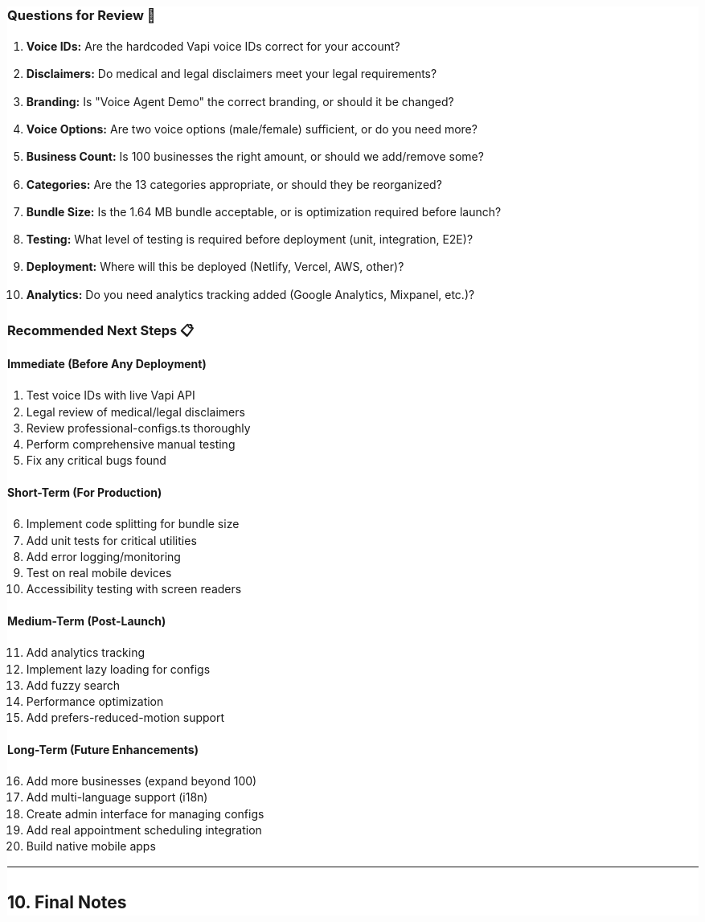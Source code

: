 ### Questions for Review 🤔

1. **Voice IDs:** Are the hardcoded Vapi voice IDs correct for your account?

2. **Disclaimers:** Do medical and legal disclaimers meet your legal requirements?

3. **Branding:** Is "Voice Agent Demo" the correct branding, or should it be changed?

4. **Voice Options:** Are two voice options (male/female) sufficient, or do you need more?

5. **Business Count:** Is 100 businesses the right amount, or should we add/remove some?

6. **Categories:** Are the 13 categories appropriate, or should they be reorganized?

7. **Bundle Size:** Is the 1.64 MB bundle acceptable, or is optimization required before launch?

8. **Testing:** What level of testing is required before deployment (unit, integration, E2E)?

9. **Deployment:** Where will this be deployed (Netlify, Vercel, AWS, other)?

10. **Analytics:** Do you need analytics tracking added (Google Analytics, Mixpanel, etc.)?

### Recommended Next Steps 📋

#### Immediate (Before Any Deployment)
1. Test voice IDs with live Vapi API
2. Legal review of medical/legal disclaimers
3. Review professional-configs.ts thoroughly
4. Perform comprehensive manual testing
5. Fix any critical bugs found

#### Short-Term (For Production)
6. Implement code splitting for bundle size
7. Add unit tests for critical utilities
8. Add error logging/monitoring
9. Test on real mobile devices
10. Accessibility testing with screen readers

#### Medium-Term (Post-Launch)
11. Add analytics tracking
12. Implement lazy loading for configs
13. Add fuzzy search
14. Performance optimization
15. Add prefers-reduced-motion support

#### Long-Term (Future Enhancements)
16. Add more businesses (expand beyond 100)
17. Add multi-language support (i18n)
18. Create admin interface for managing configs
19. Add real appointment scheduling integration
20. Build native mobile apps

---

## 10. Final Notes

